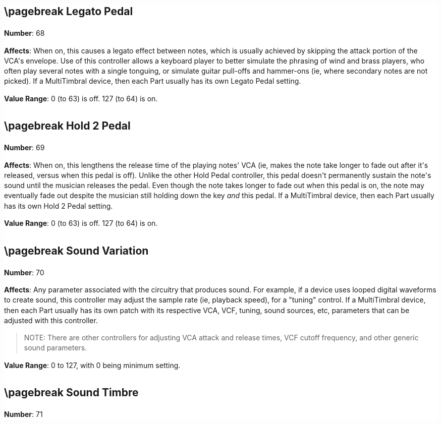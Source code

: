 \pagebreak
Legato Pedal
----------------------

**Number**: 68

**Affects**:
When on, this causes a legato effect between notes, which is usually achieved by skipping the attack portion of the VCA's envelope. Use of this controller allows a keyboard player to better simulate the phrasing of wind and brass players, who often play several notes with a single tonguing, or simulate guitar pull-offs and hammer-ons (ie, where secondary notes are not picked). If a MultiTimbral device, then each Part usually has its own Legato Pedal setting.

**Value Range**:
0 (to 63) is off. 127 (to 64) is on.

\pagebreak
Hold 2 Pedal
----------------------

**Number**: 69

**Affects**:
When on, this lengthens the release time of the playing notes' VCA (ie, makes the note take longer to fade out after it's released, versus when this pedal is off). Unlike the other Hold Pedal controller, this pedal doesn't permanently sustain the note's sound until the musician releases the pedal. Even though the note takes longer to fade out when this pedal is on, the note may eventually fade out despite the musician still holding down the key *and* this pedal. If a MultiTimbral device, then each Part usually has its own Hold 2 Pedal setting.

**Value Range**:
0 (to 63) is off. 127 (to 64) is on.

\pagebreak
Sound Variation
----------------------

**Number**: 70

**Affects**:
Any parameter associated with the circuitry that produces sound. For example, if a device uses looped digital waveforms to create sound, this controller may adjust the sample rate (ie, playback speed), for a "tuning" control. If a MultiTimbral device, then each Part usually has its own patch with its respective VCA, VCF, tuning, sound sources, etc, parameters that can be adjusted with this controller.

> NOTE: There are other controllers for adjusting VCA attack and release times, VCF cutoff frequency, and other generic sound parameters.

**Value Range**:
0 to 127, with 0 being minimum setting.

\pagebreak
Sound Timbre
----------------------

**Number**: 71
